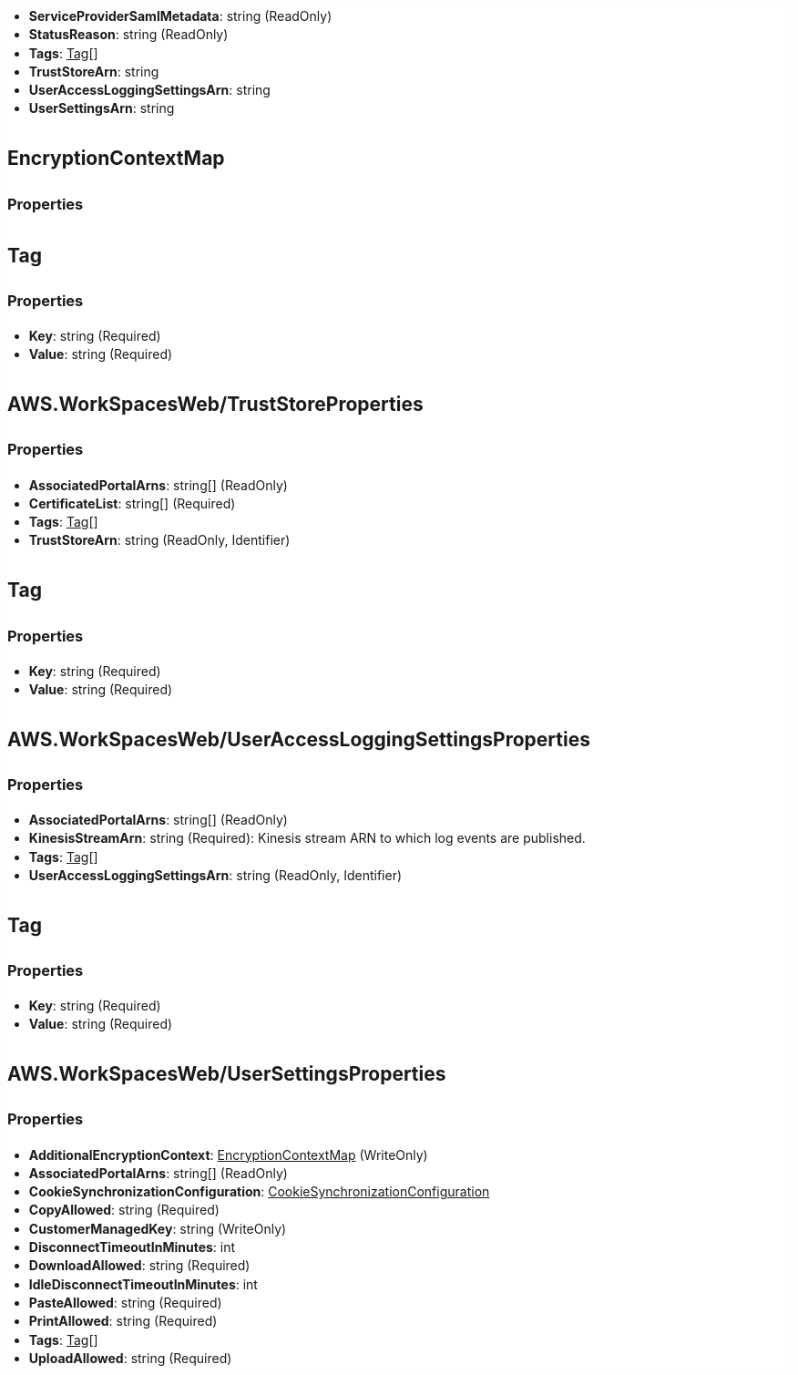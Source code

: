 * **ServiceProviderSamlMetadata**: string (ReadOnly)
* **StatusReason**: string (ReadOnly)
* **Tags**: [Tag](#tag)[]
* **TrustStoreArn**: string
* **UserAccessLoggingSettingsArn**: string
* **UserSettingsArn**: string

## EncryptionContextMap
### Properties

## Tag
### Properties
* **Key**: string (Required)
* **Value**: string (Required)

## AWS.WorkSpacesWeb/TrustStoreProperties
### Properties
* **AssociatedPortalArns**: string[] (ReadOnly)
* **CertificateList**: string[] (Required)
* **Tags**: [Tag](#tag)[]
* **TrustStoreArn**: string (ReadOnly, Identifier)

## Tag
### Properties
* **Key**: string (Required)
* **Value**: string (Required)

## AWS.WorkSpacesWeb/UserAccessLoggingSettingsProperties
### Properties
* **AssociatedPortalArns**: string[] (ReadOnly)
* **KinesisStreamArn**: string (Required): Kinesis stream ARN to which log events are published.
* **Tags**: [Tag](#tag)[]
* **UserAccessLoggingSettingsArn**: string (ReadOnly, Identifier)

## Tag
### Properties
* **Key**: string (Required)
* **Value**: string (Required)

## AWS.WorkSpacesWeb/UserSettingsProperties
### Properties
* **AdditionalEncryptionContext**: [EncryptionContextMap](#encryptioncontextmap) (WriteOnly)
* **AssociatedPortalArns**: string[] (ReadOnly)
* **CookieSynchronizationConfiguration**: [CookieSynchronizationConfiguration](#cookiesynchronizationconfiguration)
* **CopyAllowed**: string (Required)
* **CustomerManagedKey**: string (WriteOnly)
* **DisconnectTimeoutInMinutes**: int
* **DownloadAllowed**: string (Required)
* **IdleDisconnectTimeoutInMinutes**: int
* **PasteAllowed**: string (Required)
* **PrintAllowed**: string (Required)
* **Tags**: [Tag](#tag)[]
* **UploadAllowed**: string (Required)